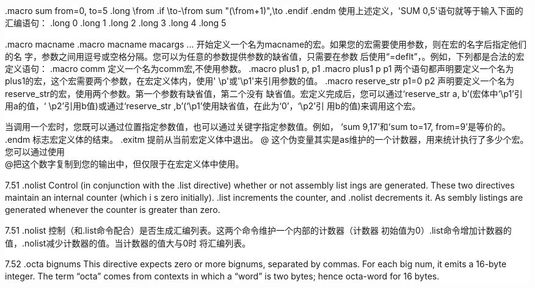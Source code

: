 .macro sum from=0, to=5
.long \from
.if \to-\from
sum "(\from+1)",\to
.endif
.endm
使用上述定义，'SUM 0,5'语句就等于输入下面的汇编语句：
.long 0
.long 1
.long 2
.long 3
.long 4
.long 5

.macro macname
.macro macname macargs ...
开始定义一个名为macname的宏。如果您的宏需要使用参数，则在宏的名字后指定他们的名
字，参数之间用逗号或空格分隔。您可以为任意的参数提供参数的缺省值，只需要在参数
后使用“=deflt”，。例如，下列都是合法的宏定义语句：
.macro comm
定义一个名为comm宏,不使用参数。
.macro plus1 p, p1
.macro plus1 p p1
两个语句都声明要定义一个名为plus1的宏，这个宏需要两个参数，在宏定义体内，使用'
\p'或'\p1'来引用参数的值。
.macro reserve_str p1=0 p2
声明要定义一个名为reserve_str的宏，使用两个参数。第一个参数有缺省值，第二个没有
缺省值。宏定义完成后，您可以通过‘reserve_str a, b’(宏体中‘\p1’引用a的值，‘
\p2’引用b值)或通过‘reserve_str ,b’(‘\p1’使用缺省值，在此为‘0’，‘\p2’引
用b的值)来调用这个宏。

当调用一个宏时，您既可以通过位置指定参数值，也可以通过关键字指定参数值。例如，
‘sum 9,17’和‘sum to=17, from=9’是等价的。
.endm 标志宏定义体的结束。
.exitm 提前从当前宏定义体中退出。
\@ 这个伪变量其实是as维护的一个计数器，用来统计执行了多少个宏。您可以通过使用\
@把这个数字复制到您的输出中，但仅限于在宏定义体中使用。


7.51 .nolist
Control (in conjunction with the .list directive) whether or not assembly list
ings are generated. These two directives maintain an internal counter (which i
s zero initially). .list increments the counter, and .nolist decrements it. As
sembly listings are generated whenever the counter is greater than zero.

7.51 .nolist
控制（和.list命令配合）是否生成汇编列表。这两个命令维护一个内部的计数器（计数器
初始值为0）.list命令增加计数器的值，.nolist减少计数器的值。当计数器的值大与0时
将汇编列表。


7.52 .octa bignums
This directive expects zero or more bignums, separated by commas. For each big
num, it emits a 16-byte integer.
The term “octa” comes from contexts in which a “word” is two bytes; hence
octa-word for 16 bytes.
